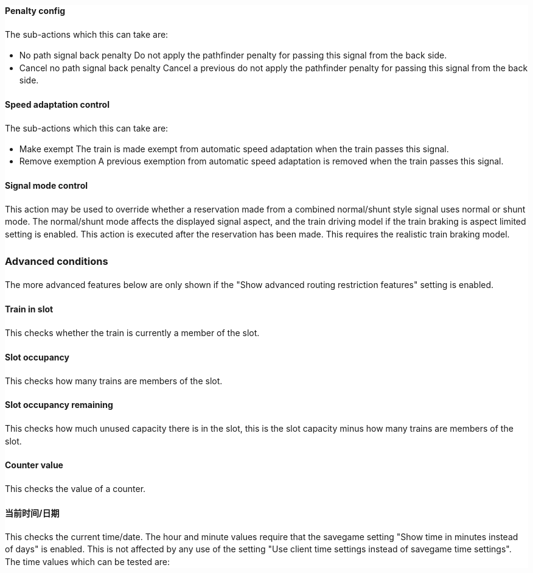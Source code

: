 #### Penalty config

The sub-actions which this can take are:
* No path signal back penalty
  Do not apply the pathfinder penalty for passing this signal from the back side.
* Cancel no path signal back penalty
  Cancel a previous do not apply the pathfinder penalty for passing this signal from the back side.

#### Speed adaptation control

The sub-actions which this can take are:

* Make exempt
  The train is made exempt from automatic speed adaptation when the train passes this signal.
* Remove exemption
  A previous exemption from automatic speed adaptation is removed when the train passes this signal.

#### Signal mode control

This action may be used to override whether a reservation made from a combined normal/shunt style signal
uses normal or shunt mode. The normal/shunt mode affects the displayed signal aspect, and the train driving
model if the train braking is aspect limited setting is enabled.
This action is executed after the reservation has been made.
This requires the realistic train braking model.

### Advanced conditions

The more advanced features below are only shown if the "Show advanced routing restriction features" setting is enabled.

#### Train in slot

This checks whether the train is currently a member of the slot.

#### Slot occupancy

This checks how many trains are members of the slot.

#### Slot occupancy remaining

This checks how much unused capacity there is in the slot, this is the slot capacity minus how many trains are members of the slot.

#### Counter value

This checks the value of a counter.

#### 当前时间/日期

This checks the current time/date. The hour and minute values require that the savegame setting "Show time in minutes instead of days" is enabled.
This is not affected by any use of the setting "Use client time settings instead of savegame time settings".
The time values which can be tested are:
